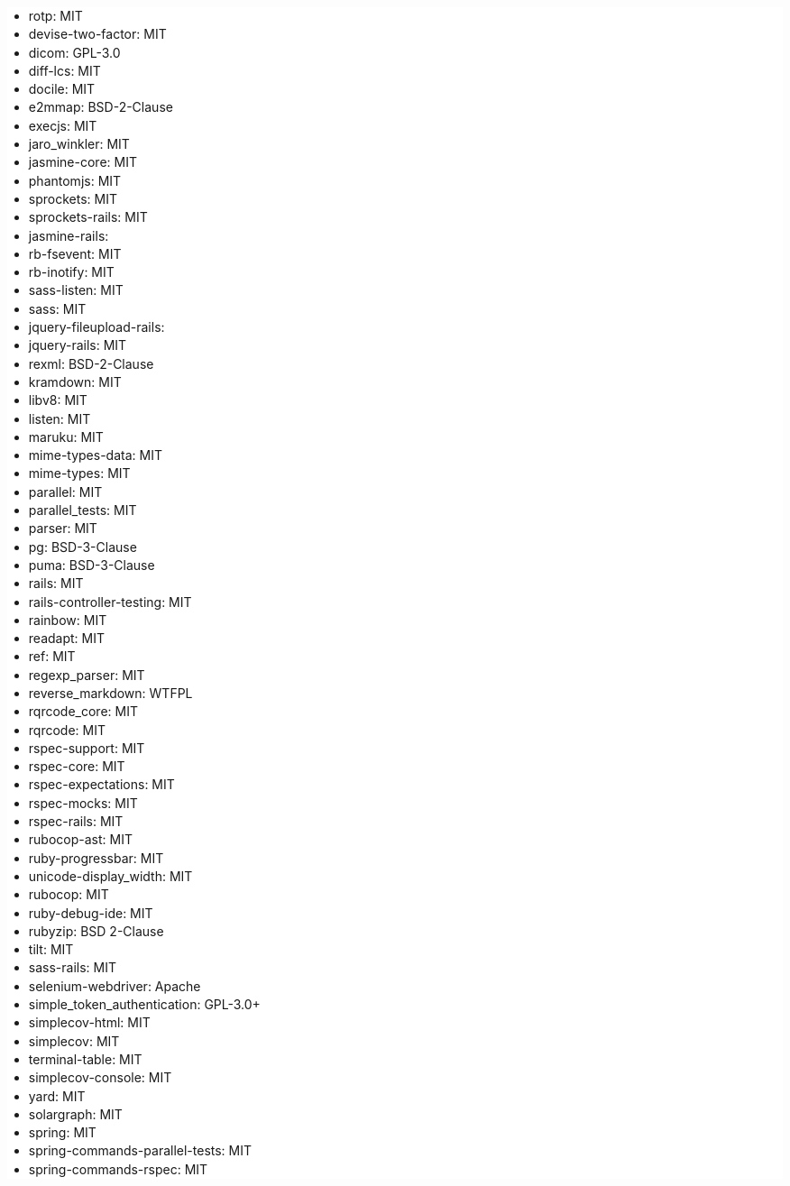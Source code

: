 - rotp: MIT
- devise-two-factor: MIT
- dicom: GPL-3.0
- diff-lcs: MIT
- docile: MIT
- e2mmap: BSD-2-Clause
- execjs: MIT
- jaro_winkler: MIT
- jasmine-core: MIT
- phantomjs: MIT
- sprockets: MIT
- sprockets-rails: MIT
- jasmine-rails: 
- rb-fsevent: MIT
- rb-inotify: MIT
- sass-listen: MIT
- sass: MIT
- jquery-fileupload-rails: 
- jquery-rails: MIT
- rexml: BSD-2-Clause
- kramdown: MIT
- libv8: MIT
- listen: MIT
- maruku: MIT
- mime-types-data: MIT
- mime-types: MIT
- parallel: MIT
- parallel_tests: MIT
- parser: MIT
- pg: BSD-3-Clause
- puma: BSD-3-Clause
- rails: MIT
- rails-controller-testing: MIT
- rainbow: MIT
- readapt: MIT
- ref: MIT
- regexp_parser: MIT
- reverse_markdown: WTFPL
- rqrcode_core: MIT
- rqrcode: MIT
- rspec-support: MIT
- rspec-core: MIT
- rspec-expectations: MIT
- rspec-mocks: MIT
- rspec-rails: MIT
- rubocop-ast: MIT
- ruby-progressbar: MIT
- unicode-display_width: MIT
- rubocop: MIT
- ruby-debug-ide: MIT
- rubyzip: BSD 2-Clause
- tilt: MIT
- sass-rails: MIT
- selenium-webdriver: Apache
- simple_token_authentication: GPL-3.0+
- simplecov-html: MIT
- simplecov: MIT
- terminal-table: MIT
- simplecov-console: MIT
- yard: MIT
- solargraph: MIT
- spring: MIT
- spring-commands-parallel-tests: MIT
- spring-commands-rspec: MIT